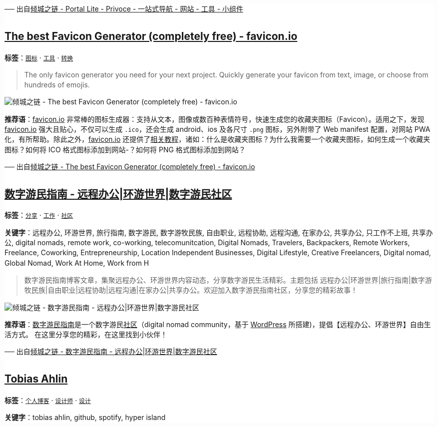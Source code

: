 ── 出自[倾城之链 - Portal Lite - Privoce - 一站式导航 - 网站 - 工具 - 小组件](https://nicelinks.site/post/6076dd2900d67605dca7de7a)

## [The best Favicon Generator (completely free) - favicon.io](https://favicon.io/?utm_source=nicelinks.site)

**标签**：[`图标`](https://nicelinks.site/tags/图标) · [`工具`](https://nicelinks.site/tags/工具) · [`转换`](https://nicelinks.site/tags/转换)

>The only favicon generator you need for your next project. Quickly generate your favicon from text, image, or choose from hundreds of emojis.

![倾城之链 - The best Favicon Generator (completely free) - favicon.io](https://oss.nicelinks.site/favicon.io.png?x-oss-process=style/png2jpg)

**推荐语**：[favicon.io](https://nicelinks.site/redirect?url=https://favicon.io/)  非常棒的图标生成器：支持从文本，图像或数百种表情符号，快速生成您的收藏夹图标（Favicon）。适用之下，发现 [favicon.io](https://nicelinks.site/redirect?url=https://favicon.io/) 强大且贴心，不仅可以生成 `.ico`，还会生成 android、ios 及各尺寸 `.png` 图标，另外附带了 Web manifest 配置，对网站 PWA 化，有所帮助。除此之外，[favicon.io](https://nicelinks.site/redirect?url=https://favicon.io/) 还提供了[相关教程](https://nicelinks.site/redirect?url=https://favicon.io/tutorials/)，诸如：什么是收藏夹图标？为什么我需要一个收藏夹图标，如何生成一个收藏夹图标？如何将 ICO 格式图标添加到网站-？如何将 PNG 格式图标添加到网站？


── 出自[倾城之链 - The best Favicon Generator (completely free) - favicon.io](https://nicelinks.site/post/6076d32a00d67605dca7de78)

## [数字游民指南 - 远程办公|环游世界|数字游民社区](https://www.nomadguide.cn/?utm_source=nicelinks.site)

**标签**：[`分享`](https://nicelinks.site/tags/分享) · [`工作`](https://nicelinks.site/tags/工作) · [`社区`](https://nicelinks.site/tags/社区)

**关键字**：远程办公, 环游世界, 旅行指南, 数字游民, 数字游牧民族, 自由职业, 远程协助, 远程沟通, 在家办公, 共享办公, 只工作不上班, 共享办公, digital nomads, remote work, co-working, telecomunitcation, Digital Nomads, Travelers, Backpackers, Remote Workers, Freelance, Coworking, Entrepreneurship, Location Independent Businesses, Digital Lifestyle, Creative Freelancers, Digital nomad, Global Nomad, Work At Home, Work from H

>数字游民指南博客文章，集聚远程办公、环游世界内容动态，分享数字游民生活精彩。主题包括 远程办公|环游世界|旅行指南|数字游牧民族|自由职业|远程协助|远程沟通|在家办公|共享办公。欢迎加入数字游民指南社区，分享您的精彩故事！

![倾城之链 - 数字游民指南 - 远程办公|环游世界|数字游民社区](https://oss.nicelinks.site/www.nomadguide.cn.png?x-oss-process=style/png2jpg)

**推荐语**：[数字游民指南](https://nicelinks.site/redirect?url=https://www.nomadguide.cn/)是一个数字游民[社区](https://nicelinks.site/tags/社区)（digital nomad community，基于 [WordPress](https://nicelinks.site/post/602e4a576eaf2a7660805af1) 所搭建)，提倡【远程办公、环游世界】自由生活方式。 在这里分享您的精彩，在这里找到小伙伴！

── 出自[倾城之链 - 数字游民指南 - 远程办公|环游世界|数字游民社区](https://nicelinks.site/post/6075b11700d67605dca7de72)

## [Tobias Ahlin](https://tobiasahlin.com/?utm_source=nicelinks.site)

**标签**：[`个人博客`](https://nicelinks.site/tags/个人博客) · [`设计师`](https://nicelinks.site/tags/设计师) · [`设计`](https://nicelinks.site/tags/设计)

**关键字**：tobias ahlin, github, spotify, hyper island
